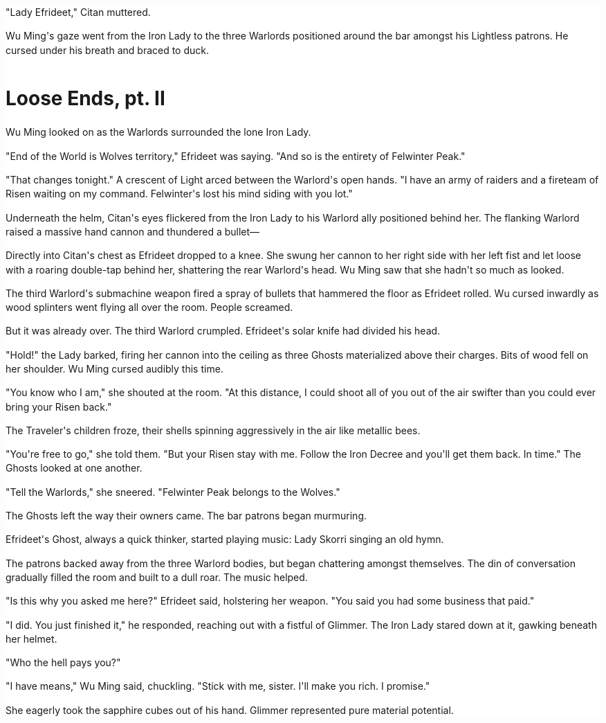 "Lady Efrideet," Citan muttered.

Wu Ming's gaze went from the Iron Lady to the three Warlords positioned around the bar amongst his Lightless patrons. He cursed under his breath and braced to duck.

# Loose Ends, pt. II

Wu Ming looked on as the Warlords surrounded the lone Iron Lady.

"End of the World is Wolves territory," Efrideet was saying. "And so is the entirety of Felwinter Peak."

"That changes tonight." A crescent of Light arced between the Warlord's open hands. "I have an army of raiders and a fireteam of Risen waiting on my command. Felwinter's lost his mind siding with you lot."

Underneath the helm, Citan's eyes flickered from the Iron Lady to his Warlord ally positioned behind her. The flanking Warlord raised a massive hand cannon and thundered a bullet—

Directly into Citan's chest as Efrideet dropped to a knee. She swung her cannon to her right side with her left fist and let loose with a roaring double-tap behind her, shattering the rear Warlord's head. Wu Ming saw that she hadn't so much as looked.

The third Warlord's submachine weapon fired a spray of bullets that hammered the floor as Efrideet rolled. Wu cursed inwardly as wood splinters went flying all over the room. People screamed.

But it was already over. The third Warlord crumpled. Efrideet's solar knife had divided his head.

"Hold!" the Lady barked, firing her cannon into the ceiling as three Ghosts materialized above their charges. Bits of wood fell on her shoulder. Wu Ming cursed audibly this time.

"You know who I am," she shouted at the room. "At this distance, I could shoot all of you out of the air swifter than you could ever bring your Risen back."

The Traveler's children froze, their shells spinning aggressively in the air like metallic bees.

"You're free to go," she told them. "But your Risen stay with me. Follow the Iron Decree and you'll get them back. In time." The Ghosts looked at one another.

"Tell the Warlords," she sneered. "Felwinter Peak belongs to the Wolves."

The Ghosts left the way their owners came. The bar patrons began murmuring.

Efrideet's Ghost, always a quick thinker, started playing music: Lady Skorri singing an old hymn.

The patrons backed away from the three Warlord bodies, but began chattering amongst themselves. The din of conversation gradually filled the room and built to a dull roar. The music helped.

"Is this why you asked me here?" Efrideet said, holstering her weapon. "You said you had some business that paid."

"I did. You just finished it," he responded, reaching out with a fistful of Glimmer. The Iron Lady stared down at it, gawking beneath her helmet.

"Who the hell pays you?"

"I have means," Wu Ming said, chuckling. "Stick with me, sister. I'll make you rich. I promise."

She eagerly took the sapphire cubes out of his hand. Glimmer represented pure material potential.
